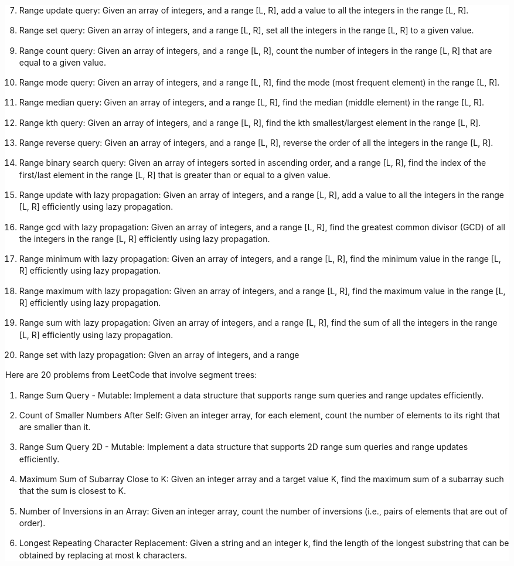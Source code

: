 7. Range update query: Given an array of integers, and a range [L, R], add a value to all the integers in the range [L, R].

8. Range set query: Given an array of integers, and a range [L, R], set all the integers in the range [L, R] to a given value.

9. Range count query: Given an array of integers, and a range [L, R], count the number of integers in the range [L, R] that are equal to a given value.

10. Range mode query: Given an array of integers, and a range [L, R], find the mode (most frequent element) in the range [L, R].

11. Range median query: Given an array of integers, and a range [L, R], find the median (middle element) in the range [L, R].

12. Range kth query: Given an array of integers, and a range [L, R], find the kth smallest/largest element in the range [L, R].

13. Range reverse query: Given an array of integers, and a range [L, R], reverse the order of all the integers in the range [L, R].

14. Range binary search query: Given an array of integers sorted in ascending order, and a range [L, R], find the index of the first/last element in the range [L, R] that is greater than or equal to a given value.

15. Range update with lazy propagation: Given an array of integers, and a range [L, R], add a value to all the integers in the range [L, R] efficiently using lazy propagation.

16. Range gcd with lazy propagation: Given an array of integers, and a range [L, R], find the greatest common divisor (GCD) of all the integers in the range [L, R] efficiently using lazy propagation.

17. Range minimum with lazy propagation: Given an array of integers, and a range [L, R], find the minimum value in the range [L, R] efficiently using lazy propagation.

18. Range maximum with lazy propagation: Given an array of integers, and a range [L, R], find the maximum value in the range [L, R] efficiently using lazy propagation.

19. Range sum with lazy propagation: Given an array of integers, and a range [L, R], find the sum of all the integers in the range [L, R] efficiently using lazy propagation.

20. Range set with lazy propagation: Given an array of integers, and a range

Here are 20 problems from LeetCode that involve segment trees:

1. Range Sum Query - Mutable: Implement a data structure that supports range sum queries and range updates efficiently.

2. Count of Smaller Numbers After Self: Given an integer array, for each element, count the number of elements to its right that are smaller than it.

3. Range Sum Query 2D - Mutable: Implement a data structure that supports 2D range sum queries and range updates efficiently.

4. Maximum Sum of Subarray Close to K: Given an integer array and a target value K, find the maximum sum of a subarray such that the sum is closest to K.

5. Number of Inversions in an Array: Given an integer array, count the number of inversions (i.e., pairs of elements that are out of order).

6. Longest Repeating Character Replacement: Given a string and an integer k, find the length of the longest substring that can be obtained by replacing at most k characters.
